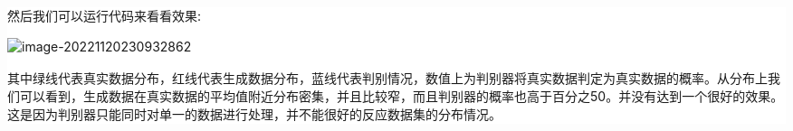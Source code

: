 然后我们可以运行代码来看看效果:

![image-20221120230932862](https://cdn.jsdelivr.net/gh/Perryen/Typora_Picture@master/img/image-20221120230932862.png)



其中绿线代表真实数据分布，红线代表生成数据分布，蓝线代表判别情况，数值上为判别器将真实数据判定为真实数据的概率。从分布上我们可以看到，生成数据在真实数据的平均值附近分布密集，并且比较窄，而且判别器的概率也高于百分之50。并没有达到一个很好的效果。这是因为判别器只能同时对单一的数据进行处理，并不能很好的反应数据集的分布情况。
